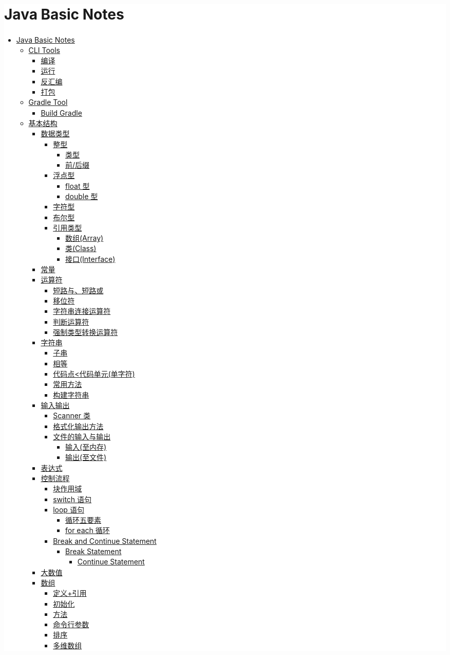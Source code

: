 # Java Basic Notes



- [Java Basic Notes](#java-basic-notes)
  - [CLI Tools](#cli-tools)
    - [编译](#编译)
    - [运行](#运行)
    - [反汇编](#反汇编)
    - [打包](#打包)
  - [Gradle Tool](#gradle-tool)
    - [Build Gradle](#build-gradle)
  - [基本结构](#基本结构)
    - [数据类型](#数据类型)
      - [整型](#整型)
        - [类型](#类型)
        - [前/后缀](#前后缀)
      - [浮点型](#浮点型)
        - [float 型](#float-型)
        - [double 型](#double-型)
      - [字符型](#字符型)
      - [布尔型](#布尔型)
      - [引用类型](#引用类型)
        - [数组(Array)](#数组array)
        - [类(Class)](#类class)
        - [接口(Interface)](#接口interface)
    - [常量](#常量)
    - [运算符](#运算符)
      - [短路与、短路或](#短路与短路或)
      - [移位符](#移位符)
      - [字符串连接运算符](#字符串连接运算符)
      - [判断运算符](#判断运算符)
      - [强制类型转换运算符](#强制类型转换运算符)
    - [字符串](#字符串)
      - [子串](#子串)
      - [相等](#相等)
      - [代码点<代码单元(单字符)](#代码点代码单元单字符)
      - [常用方法](#常用方法)
      - [构建字符串](#构建字符串)
    - [输入输出](#输入输出)
      - [Scanner 类](#scanner-类)
      - [格式化输出方法](#格式化输出方法)
      - [文件的输入与输出](#文件的输入与输出)
        - [输入(至内存)](#输入至内存)
        - [输出(至文件)](#输出至文件)
    - [表达式](#表达式)
    - [控制流程](#控制流程)
      - [块作用域](#块作用域)
      - [switch 语句](#switch-语句)
      - [loop 语句](#loop-语句)
        - [循环五要素](#循环五要素)
        - [for each 循环](#for-each-循环)
      - [Break and Continue Statement](#break-and-continue-statement)
        - [Break Statement](#break-statement)
          - [Continue Statement](#continue-statement)
    - [大数值](#大数值)
    - [数组](#数组)
      - [定义+引用](#定义引用)
      - [初始化](#初始化)
      - [方法](#方法)
      - [命令行参数](#命令行参数)
      - [排序](#排序)
      - [多维数组](#多维数组)